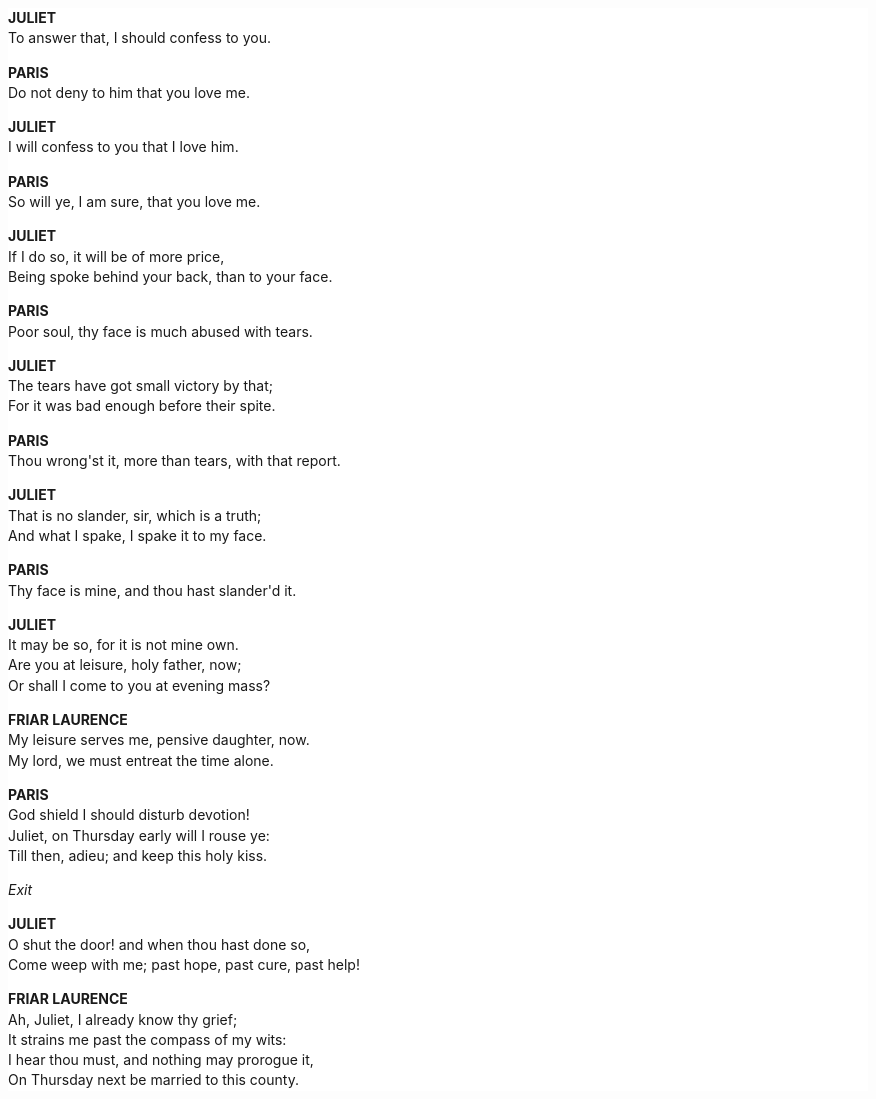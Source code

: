 **JULIET**  
To answer that, I should confess to you.

**PARIS**  
Do not deny to him that you love me.

**JULIET**  
I will confess to you that I love him.

**PARIS**  
So will ye, I am sure, that you love me.

**JULIET**  
If I do so, it will be of more price,  
Being spoke behind your back, than to your face.

**PARIS**  
Poor soul, thy face is much abused with tears.

**JULIET**  
The tears have got small victory by that;  
For it was bad enough before their spite.

**PARIS**  
Thou wrong'st it, more than tears, with that report.

**JULIET**  
That is no slander, sir, which is a truth;  
And what I spake, I spake it to my face.

**PARIS**  
Thy face is mine, and thou hast slander'd it.

**JULIET**  
It may be so, for it is not mine own.  
Are you at leisure, holy father, now;  
Or shall I come to you at evening mass?

**FRIAR LAURENCE**  
My leisure serves me, pensive daughter, now.  
My lord, we must entreat the time alone.

**PARIS**  
God shield I should disturb devotion!  
Juliet, on Thursday early will I rouse ye:  
Till then, adieu; and keep this holy kiss.

*Exit*

**JULIET**  
O shut the door! and when thou hast done so,  
Come weep with me; past hope, past cure, past help!

**FRIAR LAURENCE**  
Ah, Juliet, I already know thy grief;  
It strains me past the compass of my wits:  
I hear thou must, and nothing may prorogue it,  
On Thursday next be married to this county.
